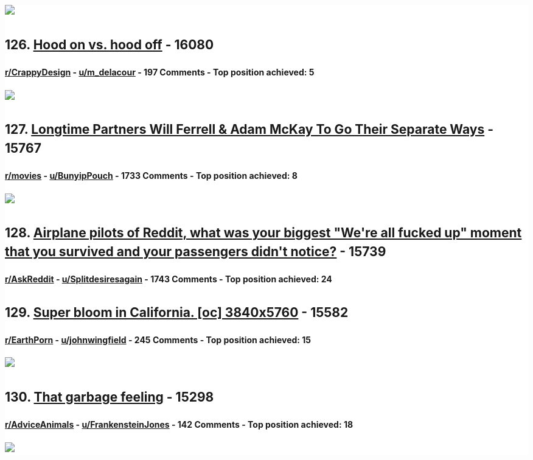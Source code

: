<a href="https://i.redd.it/prd65pqhiqq21.jpg"><img src="https://a.thumbs.redditmedia.com/Fr4luaoSldMSgsYlzEEva8RrTiJlJYhxKtYiIFODeU8.jpg"></img></a>

## 126. [Hood on vs. hood off](http://reddit.com/r/CrappyDesign/comments/baarai/hood_on_vs_hood_off/) - 16080
#### [r/CrappyDesign](http://reddit.com/r/CrappyDesign) - [u/m_delacour](http://reddit.com/u/m_delacour) - 197 Comments - Top position achieved: 5

<a href="https://i.imgur.com/ZUvRCSl.jpg"><img src="https://b.thumbs.redditmedia.com/vwZS_HTcAAfrz5m_sjIRAhsO7U3FpQiqIj6AcFcDvbU.jpg"></img></a>

## 127. [Longtime Partners Will Ferrell &amp; Adam McKay To Go Their Separate Ways](http://reddit.com/r/movies/comments/ba5kq0/longtime_partners_will_ferrell_adam_mckay_to_go/) - 15767
#### [r/movies](http://reddit.com/r/movies) - [u/BunyipPouch](http://reddit.com/u/BunyipPouch) - 1733 Comments - Top position achieved: 8

<a href="https://deadline.com/2019/04/will-ferrell-adam-mckay-split-gary-sanchez-gloria-sanchez-talladega-nights-step-brothers-vice-daddys-home-1202589615/"><img src="https://b.thumbs.redditmedia.com/SORlkdpEXxVWP9ywJb_iYARTnI3tF6ROhROIOPhUMTg.jpg"></img></a>

## 128. [Airplane pilots of Reddit, what was your biggest "We're all fucked up" moment that you survived and your passengers didn't notice?](http://reddit.com/r/AskReddit/comments/ba4dyn/airplane_pilots_of_reddit_what_was_your_biggest/) - 15739
#### [r/AskReddit](http://reddit.com/r/AskReddit) - [u/Splitdesiresagain](http://reddit.com/u/Splitdesiresagain) - 1743 Comments - Top position achieved: 24

## 129. [Super bloom in California. [oc] 3840x5760](http://reddit.com/r/EarthPorn/comments/ba9eio/super_bloom_in_california_oc_3840x5760/) - 15582
#### [r/EarthPorn](http://reddit.com/r/EarthPorn) - [u/johnwingfield](http://reddit.com/u/johnwingfield) - 245 Comments - Top position achieved: 15

<a href="https://i.redd.it/93cctotetpq21.jpg"><img src="https://b.thumbs.redditmedia.com/IOta2JZg2ILpOcnjLmL8zYr_TtCzEbliHOtRcAVau7w.jpg"></img></a>

## 130. [That garbage feeling](http://reddit.com/r/AdviceAnimals/comments/ba87pj/that_garbage_feeling/) - 15298
#### [r/AdviceAnimals](http://reddit.com/r/AdviceAnimals) - [u/FrankensteinJones](http://reddit.com/u/FrankensteinJones) - 142 Comments - Top position achieved: 18

<a href="https://i.imgur.com/hDvQuoB.jpg"><img src="https://b.thumbs.redditmedia.com/IJuX-EFFOHmQOoTFdCREdbb6A5joOuAPVLP8h9_hR3I.jpg"></img></a>
